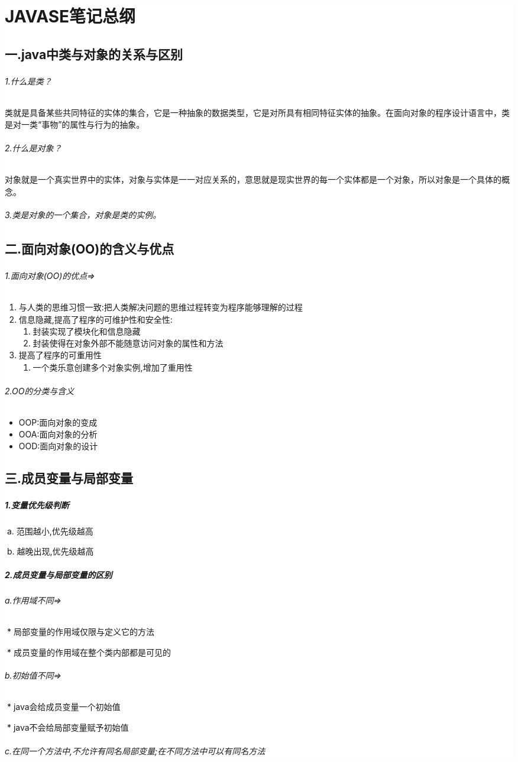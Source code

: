 
# JAVASE笔记总纲

## 一.java中类与对象的关系与区别

######    1.什么是类？

类就是具备某些共同特征的实体的集合，它是一种抽象的数据类型，它是对所具有相同特征实体的抽象。在面向对象的程序设计语言中，类是对一类“事物”的属性与行为的抽象。

######    2.什么是对象？

对象就是一个真实世界中的实体，对象与实体是一一对应关系的，意思就是现实世界的每一个实体都是一个对象，所以对象是一个具体的概念。

######    3.类是对象的一个集合，对象是类的实例。

## 二.面向对象(OO)的含义与优点

######    1.面向对象(OO)的优点=>

1. 与人类的思维习惯一致:把人类解决问题的思维过程转变为程序能够理解的过程
2. 信息隐藏,提高了程序的可维护性和安全性:
     1. 封装实现了模块化和信息隐藏
     2. 封装使得在对象外部不能随意访问对象的属性和方法
3. 提高了程序的可重用性
     1. 一个类乐意创建多个对象实例,增加了重用性

######      2.OO的分类与含义

-  OOP:面向对象的变成
-  OOA:面向对象的分析
-  OOD:面向对象的设计

## 三.成员变量与局部变量

##### 		1.变量优先级判断

​				a. 范围越小,优先级越高

​				b. 越晚出现,优先级越高

#####   		2.成员变量与局部变量的区别

###### 				a.作用域不同=>

​						\*  局部变量的作用域仅限与定义它的方法

​						\* 成员变量的作用域在整个类内部都是可见的

###### 				b.初始值不同=>

​						\* java会给成员变量一个初始值

​						\* java不会给局部变量赋予初始值

######    			c.在同一个方法中,不允许有同名局部变量;在不同方法中可以有同名方法
